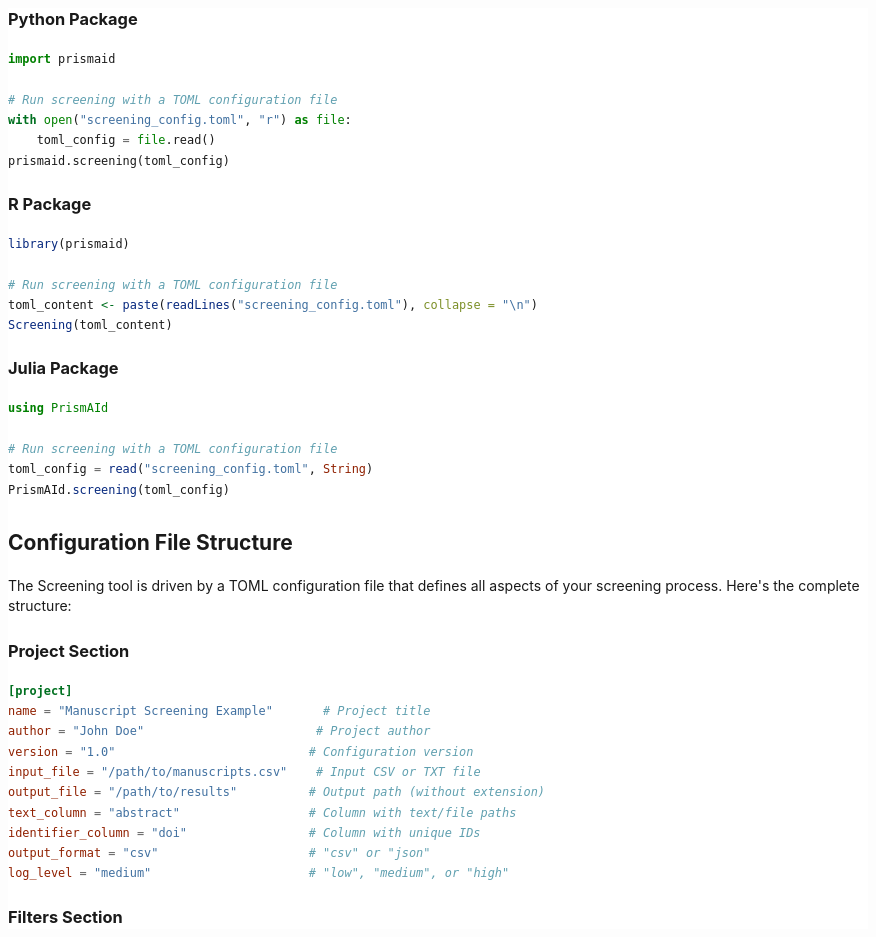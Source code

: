 ### Python Package

```python
import prismaid

# Run screening with a TOML configuration file
with open("screening_config.toml", "r") as file:
    toml_config = file.read()
prismaid.screening(toml_config)
```

### R Package

```r
library(prismaid)

# Run screening with a TOML configuration file
toml_content <- paste(readLines("screening_config.toml"), collapse = "\n")
Screening(toml_content)
```

### Julia Package

```julia
using PrismAId

# Run screening with a TOML configuration file
toml_config = read("screening_config.toml", String)
PrismAId.screening(toml_config)
```

## Configuration File Structure

The Screening tool is driven by a TOML configuration file that defines all aspects of your screening process. Here's the complete structure:

### Project Section

```toml
[project]
name = "Manuscript Screening Example"       # Project title
author = "John Doe"                        # Project author
version = "1.0"                           # Configuration version
input_file = "/path/to/manuscripts.csv"    # Input CSV or TXT file
output_file = "/path/to/results"          # Output path (without extension)
text_column = "abstract"                  # Column with text/file paths
identifier_column = "doi"                 # Column with unique IDs
output_format = "csv"                     # "csv" or "json"
log_level = "medium"                      # "low", "medium", or "high"
```

### Filters Section
